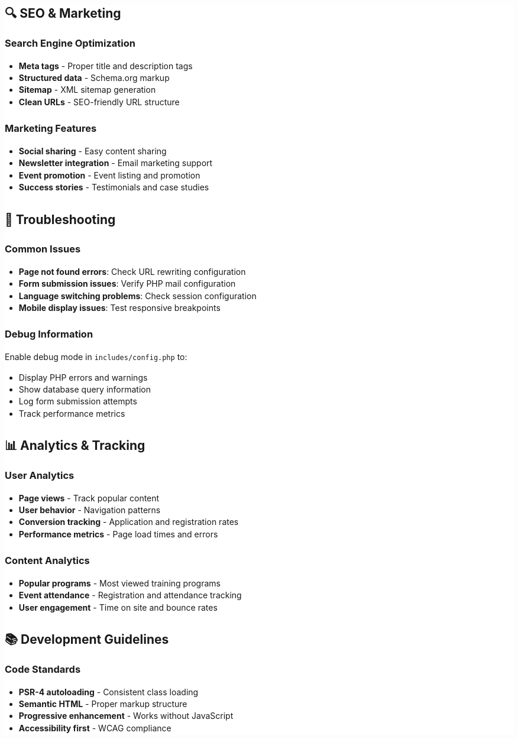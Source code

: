 ## 🔍 SEO & Marketing

### Search Engine Optimization
- **Meta tags** - Proper title and description tags
- **Structured data** - Schema.org markup
- **Sitemap** - XML sitemap generation
- **Clean URLs** - SEO-friendly URL structure

### Marketing Features
- **Social sharing** - Easy content sharing
- **Newsletter integration** - Email marketing support
- **Event promotion** - Event listing and promotion
- **Success stories** - Testimonials and case studies

## 🐛 Troubleshooting

### Common Issues
- **Page not found errors**: Check URL rewriting configuration
- **Form submission issues**: Verify PHP mail configuration
- **Language switching problems**: Check session configuration
- **Mobile display issues**: Test responsive breakpoints

### Debug Information
Enable debug mode in `includes/config.php` to:
- Display PHP errors and warnings
- Show database query information
- Log form submission attempts
- Track performance metrics

## 📊 Analytics & Tracking

### User Analytics
- **Page views** - Track popular content
- **User behavior** - Navigation patterns
- **Conversion tracking** - Application and registration rates
- **Performance metrics** - Page load times and errors

### Content Analytics
- **Popular programs** - Most viewed training programs
- **Event attendance** - Registration and attendance tracking
- **User engagement** - Time on site and bounce rates

## 📚 Development Guidelines

### Code Standards
- **PSR-4 autoloading** - Consistent class loading
- **Semantic HTML** - Proper markup structure
- **Progressive enhancement** - Works without JavaScript
- **Accessibility first** - WCAG compliance
